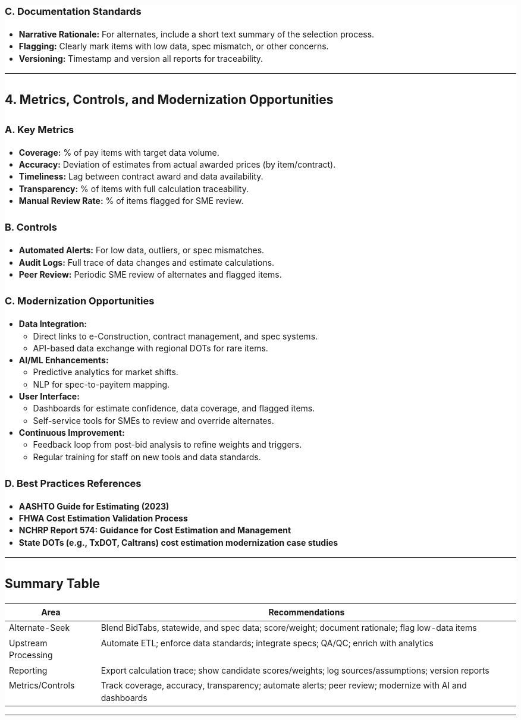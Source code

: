 ### **C. Documentation Standards**
- **Narrative Rationale:** For alternates, include a short text summary of the selection process.
- **Flagging:** Clearly mark items with low data, spec mismatch, or other concerns.
- **Versioning:** Timestamp and version all reports for traceability.

---

## 4. Metrics, Controls, and Modernization Opportunities

### **A. Key Metrics**
- **Coverage:** % of pay items with  target data volume.
- **Accuracy:** Deviation of estimates from actual awarded prices (by item/contract).
- **Timeliness:** Lag between contract award and data availability.
- **Transparency:** % of items with full calculation traceability.
- **Manual Review Rate:** % of items flagged for SME review.

### **B. Controls**
- **Automated Alerts:** For low data, outliers, or spec mismatches.
- **Audit Logs:** Full trace of data changes and estimate calculations.
- **Peer Review:** Periodic SME review of alternates and flagged items.

### **C. Modernization Opportunities**
- **Data Integration:**  
  - Direct links to e-Construction, contract management, and spec systems.
  - API-based data exchange with regional DOTs for rare items.
- **AI/ML Enhancements:**  
  - Predictive analytics for market shifts.
  - NLP for spec-to-payitem mapping.
- **User Interface:**  
  - Dashboards for estimate confidence, data coverage, and flagged items.
  - Self-service tools for SMEs to review and override alternates.
- **Continuous Improvement:**  
  - Feedback loop from post-bid analysis to refine weights and triggers.
  - Regular training for staff on new tools and data standards.

### **D. Best Practices References**
- **AASHTO Guide for Estimating (2023)**
- **FHWA Cost Estimation Validation Process**
- **NCHRP Report 574: Guidance for Cost Estimation and Management**
- **State DOTs (e.g., TxDOT, Caltrans) cost estimation modernization case studies**

---

## **Summary Table**

| Area                | Recommendations                                                                                       |
|---------------------|------------------------------------------------------------------------------------------------------|
| Alternate-Seek      | Blend BidTabs, statewide, and spec data; score/weight; document rationale; flag low-data items        |
| Upstream Processing | Automate ETL; enforce data standards; integrate specs; QA/QC; enrich with analytics                   |
| Reporting           | Export calculation trace; show candidate scores/weights; log sources/assumptions; version reports     |
| Metrics/Controls    | Track coverage, accuracy, transparency; automate alerts; peer review; modernize with AI and dashboards|

---